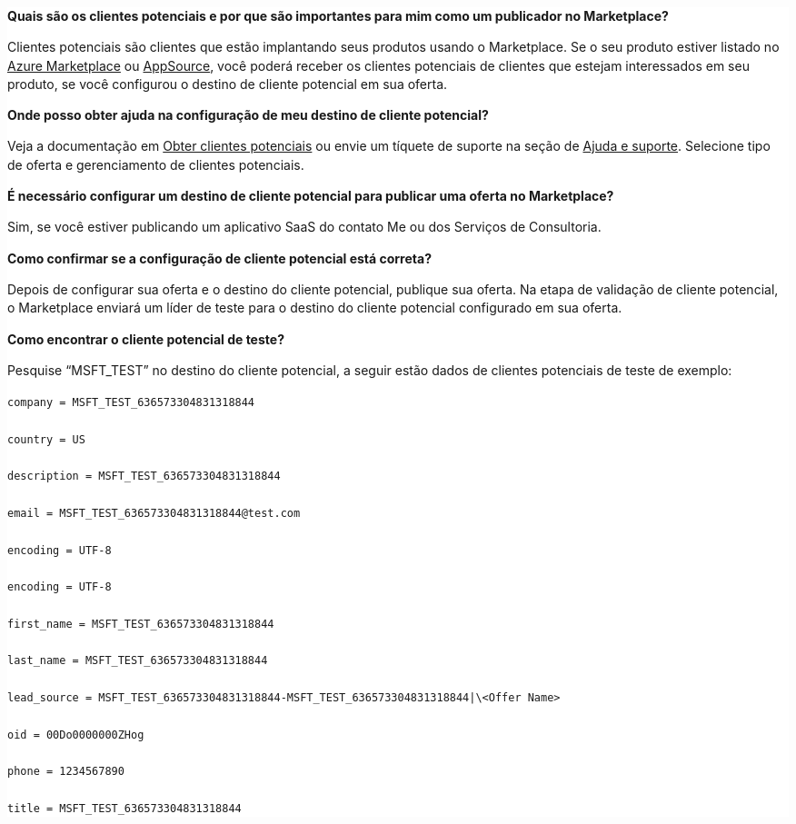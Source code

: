 **Quais são os clientes potenciais e por que são importantes para mim como um publicador no Marketplace?** 

Clientes potenciais são clientes que estão implantando seus produtos usando o Marketplace. Se o seu produto estiver listado no [Azure Marketplace](https://azuremarketplace.microsoft.com) ou [AppSource](https://appsource.microsoft.com/), você poderá receber os clientes potenciais de clientes que estejam interessados em seu produto, se você configurou o destino de cliente potencial em sua oferta.  

**Onde posso obter ajuda na configuração de meu destino de cliente potencial?** 

Veja a documentação em [Obter clientes potenciais](./partner-center-portal/commercial-marketplace-get-customer-leads.md) ou envie um tíquete de suporte na seção de [Ajuda e suporte](https://aka.ms/marketplacepublishersupport). Selecione tipo de oferta e gerenciamento de clientes potenciais. 

**É necessário configurar um destino de cliente potencial para publicar uma oferta no Marketplace?**

Sim, se você estiver publicando um aplicativo SaaS do contato Me ou dos Serviços de Consultoria.  

**Como confirmar se a configuração de cliente potencial está correta?**

Depois de configurar sua oferta e o destino do cliente potencial, publique sua oferta. Na etapa de validação de cliente potencial, o Marketplace enviará um líder de teste para o destino do cliente potencial configurado em sua oferta. 

**Como encontrar o cliente potencial de teste?**

Pesquise “MSFT_TEST” no destino do cliente potencial, a seguir estão dados de clientes potenciais de teste de exemplo: 

```text
company = MSFT_TEST_636573304831318844 

country = US 

description = MSFT_TEST_636573304831318844 

email = MSFT_TEST_636573304831318844@test.com

encoding = UTF-8 

encoding = UTF-8 

first_name = MSFT_TEST_636573304831318844 

last_name = MSFT_TEST_636573304831318844 

lead_source = MSFT_TEST_636573304831318844-MSFT_TEST_636573304831318844|\<Offer Name> 

oid = 00Do0000000ZHog 

phone = 1234567890 

title = MSFT_TEST_636573304831318844 
```
